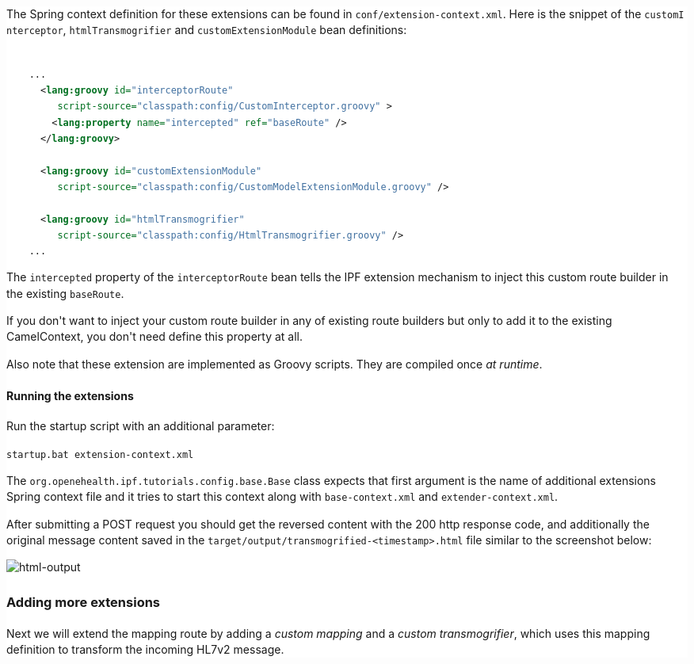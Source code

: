 The Spring context definition for these extensions can be found in `conf/extension-context.xml`.
Here is the snippet of the `customInterceptor`, `htmlTransmogrifier` and `customExtensionModule` bean definitions:

```xml

    ...
      <lang:groovy id="interceptorRoute"
         script-source="classpath:config/CustomInterceptor.groovy" >
        <lang:property name="intercepted" ref="baseRoute" />
      </lang:groovy>

      <lang:groovy id="customExtensionModule"
         script-source="classpath:config/CustomModelExtensionModule.groovy" />

      <lang:groovy id="htmlTransmogrifier"
         script-source="classpath:config/HtmlTransmogrifier.groovy" />
    ...
```

The `intercepted` property of the `interceptorRoute` bean tells the IPF extension mechanism to inject this
custom route builder in the existing `baseRoute`.

If you don't want to inject your custom route builder in any of existing route builders but only to add it to the existing CamelContext,
you don't need define this property at all.

Also note that these extension are implemented as Groovy scripts. They are compiled once *at runtime*.


#### Running the extensions

Run the startup script with an additional parameter:

```
startup.bat extension-context.xml
```

The `org.openehealth.ipf.tutorials.config.base.Base` class expects that first argument is the name of additional extensions
Spring context file and it tries to start this context along with `base-context.xml` and `extender-context.xml`.

After submitting a POST request you should get the reversed content with the 200 http response code, and additionally the
original message content saved in the `target/output/transmogrified-<timestamp>.html` file similar to the screenshot below:

![html-output](images/html-output.png)


### Adding more extensions

Next we will extend the mapping route by adding a *custom mapping* and a *custom transmogrifier*, which uses this mapping
definition to transform the incoming HL7v2 message.
